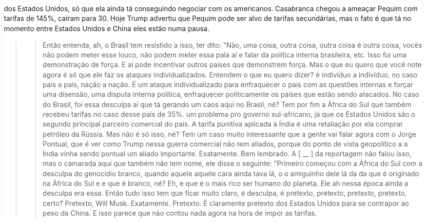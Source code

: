 dos Estados Unidos, só que ela ainda tá
conseguindo negociar com os americanos.
Casabranca chegou a ameaçar Pequim com
tarifas de 145%,
caíram para 30. Hoje Trump advertiu que
Pequim pode ser alvo de tarifas
secundárias, mas o fato é que tá no
momento entre Estados Unidos e China
eles estão numa pausa.
>> Então entenda, ah, o Brasil tem
resistido a isso, ter dito: "Não, uma
coisa, outra coisa, outra coisa é outra
coisa, vocês não podem meter esse louco,
não podem meter essa pala aí e falar da
política interna brasileira, etc. Isso
foi uma demonstração de força. E aí pode
incentivar outros países que demonstrem
força. Mas o que eu quero que você note
agora é só que ele faz os ataques
individualizados. Entendem o que eu
quero dizer? é indivíduo a indivíduo, no
caso país a país, nação a nação. É um
ataque individualizado para enfraquecer
o país com as questões internas e forçar
uma disensão, uma disputa interna
política, enfraquecer politicamente os
países que estão sendo atacados. No caso
do Brasil, foi essa desculpa aí que tá
gerando um caos aqui no Brasil, né?
>> Tem por fim a África do Sul que também
recebeu tarifas no caso desse país de
35%. um problema pro governo
sul-africano, já que os Estados Unidos
são o segundo principal parceiro
comercial do país. A tarifa punitiva
aplicada à Índia é uma retaliação por
ela comprar petróleo da Rússia. Mas não
é só isso, né? Tem um caso muito
interessante que a gente vai falar agora
com o Jorge Pontual, que é ver como
Trump nessa guerra comercial não tem
aliados, porque do ponto de vista
geopolítico a a Índia vinha sendo
pontual um aliado importante.
>> Exatamente. Bem lembrado. A [ __ ] da
reportagem não falou isso, mas o
camarada aqui que também não tem nome,
ele disse o seguinte: "Primeiro começou
com a África do Sul com a desculpa do
genocídio branco, quando aquele aquele
cara ainda tava lá, o o amiguinho dele
lá da da que é originado na África do
Sul e e que é branco, né? Eh, e que é o
mais rico ser humano do planeta. Ele ah
nessa época ainda a desculpa era essa.
Então tudo isso tem que ficar muito
claro, é desculpa, é pretexto, pretexto,
pretexto, pretexto, certo? Pretexto,
Will Musk. Exatamente. Pretexto. É
claramente pretexto
>> dos Estados Unidos para se contrapor ao
peso da China. E isso parece que não
contou nada agora na hora de impor as
tarifas.